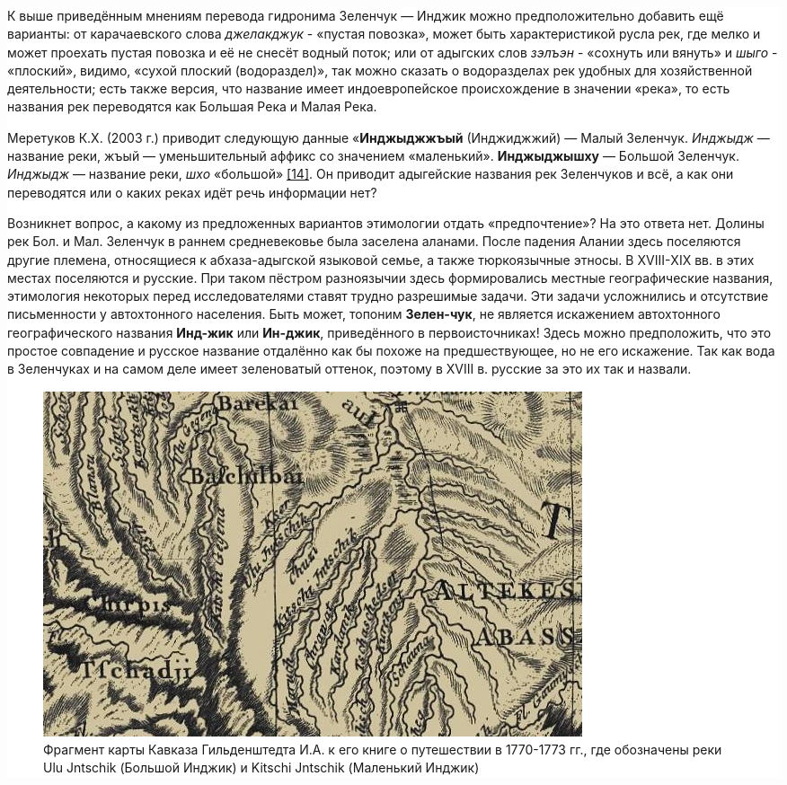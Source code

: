 К выше приведённым мнениям перевода гидронима Зеленчук — Инджик можно предположительно добавить ещё варианты: от карачаевского слова _джелакджук_ - «пустая повозка», может быть характеристикой русла рек, где мелко и может проехать пустая повозка и её не снесёт водный поток; или от адыгских слов _зэлъэн_ - «сохнуть или вянуть» и _шыго_ - «плоский», видимо, «сухой плоский (водораздел)», так можно сказать о водоразделах рек удобных для хозяйственной деятельности; есть также версия, что название имеет индоевропейское происхождение в значении «река», то есть названия рек переводятся как Большая Река и Малая Река.

Меретуков К.Х. (2003 г.) приводит следующую данные «**Инджыджжъый** (Инджиджжий) — Малый Зеленчук. _Инджыдж_ — название реки, жъый — уменьшительный аффикс со значением «маленький». **Инджыджышху** — Большой Зеленчук. _Инджыдж_ — название реки, _шхо_ «большой» [[14]](#t86-[14]). Он приводит адыгейские названия рек Зеленчуков и всё, а как они переводятся или о каких реках идёт речь информации нет?

Возникнет вопрос, а какому из предложенных вариантов этимологии отдать «предпочтение»? На это ответа нет. Долины рек Бол. и Мал. Зеленчук в раннем средневековье была заселена аланами. После падения Алании здесь поселяются другие племена, относящиеся к абхаза-адыгской языковой семье, а также тюркоязычные этносы. В ХVIII-ХIХ вв. в этих местах поселяются и русские. При таком пёстром разноязычии здесь формировались местные географические названия, этимология некоторых перед исследователями ставят трудно разрешимые задачи. Эти задачи усложнились и отсутствие письменности у автохтонного населения. Быть может, топоним **Зелен-чук**, не является искажением автохтонного географического названия **Инд-жик** или **Ин-джик**, приведённого в первоисточниках! Здесь можно предположить, что это простое совпадение и русское название отдалённо как бы похоже на предшествующее, но не его искажение. Так как вода в Зеленчуках и на самом деле имеет зеленоватый оттенок, поэтому в ХVIII в. русские за это их так и назвали.

<figure itemscope itemtype="https://schema.org/ImageObject">
	<meta itemprop="name" content="Фрагмент карты Кавказа Гильденштедта И.А." />
	<img itemprop="contentUrl" src="/img/toponymy/zelenchuk-p2/Fragment-of-Gildenstedts-map-of-the-Caucasus.jpg" title="Фрагмент карты Кавказа Гильденштедта И.А." alt="Фрагмент карты Кавказа Гильденштедта И.А." width="600" height="384"/>
	<figcaption itemprop="description creditText">Фрагмент карты Кавказа Гильденштедта И.А. к его книге о путешествии в 1770-1773 гг., где обозначены реки Ulu Jntschik (Большой Инджик) и Kitschi Jntschik (Маленький Инджик)</figcaption>
</figure>
